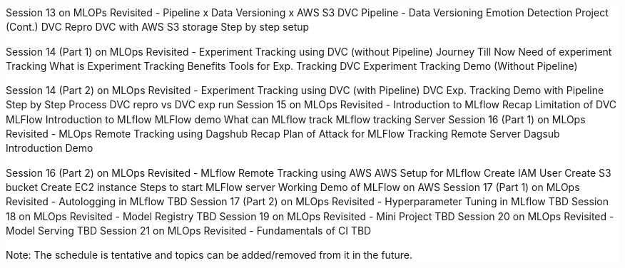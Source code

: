 Session 13 on MLOPs Revisited - Pipeline x Data Versioning x AWS S3
DVC Pipeline - Data Versioning 
Emotion Detection Project (Cont.)
DVC Repro
DVC with AWS S3 storage
Step by step setup

Session 14 (Part 1) on MLOps Revisited - Experiment Tracking using DVC (without Pipeline)
Journey Till Now
Need of experiment Tracking
What is Experiment Tracking
Benefits
Tools for Exp. Tracking
DVC Experiment Tracking Demo (Without Pipeline)

		
Session 14 (Part 2) on MLOps Revisited - Experiment Tracking using DVC (with Pipeline)
DVC Exp. Tracking Demo with Pipeline
Step by Step Process
DVC repro vs DVC exp run
Session 15 on MLOps Revisited - Introduction to MLflow
Recap
Limitation of DVC
MLFlow
Introduction to MLflow
MLFlow demo
What can MLflow track
MLflow tracking Server
Session 16 (Part 1) on MLOps Revisited - MLOps Remote Tracking using Dagshub
Recap
Plan of Attack for MLFlow Tracking Remote Server
Dagsub
Introduction
Demo 

Session 16 (Part 2) on MLOps Revisited - MLflow Remote Tracking using AWS
AWS Setup for MLflow
Create IAM User
Create S3 bucket
Create EC2 instance
Steps to start MLFlow server
Working Demo of MLFlow on AWS
Session 17 (Part 1) on MLOps Revisited - Autologging in MLflow
TBD
Session 17 (Part 2) on MLOps Revisited - Hyperparameter Tuning in MLflow
TBD
Session 18 on MLOps Revisited - Model Registry
TBD
Session 19 on MLOps Revisited - Mini Project
TBD
Session 20 on MLOps Revisited - Model Serving
TBD
Session 21 on MLOps Revisited - Fundamentals of CI
TBD




Note: The schedule is tentative and topics can be added/removed from it in the future.





